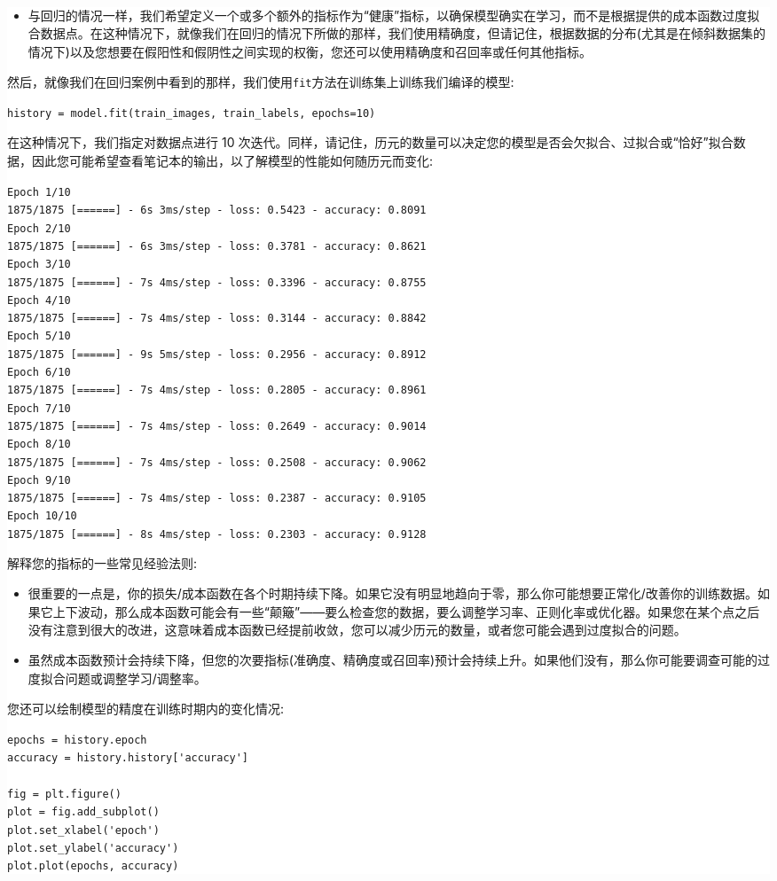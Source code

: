 *   与回归的情况一样，我们希望定义一个或多个额外的指标作为“健康”指标，以确保模型确实在学习，而不是根据提供的成本函数过度拟合数据点。在这种情况下，就像我们在回归的情况下所做的那样，我们使用精确度，但请记住，根据数据的分布(尤其是在倾斜数据集的情况下)以及您想要在假阳性和假阴性之间实现的权衡，您还可以使用精确度和召回率或任何其他指标。

然后，就像我们在回归案例中看到的那样，我们使用`fit`方法在训练集上训练我们编译的模型:

```
history = model.fit(train_images, train_labels, epochs=10)

```

在这种情况下，我们指定对数据点进行 10 次迭代。同样，请记住，历元的数量可以决定您的模型是否会欠拟合、过拟合或“恰好”拟合数据，因此您可能希望查看笔记本的输出，以了解模型的性能如何随历元而变化:

```
Epoch 1/10
1875/1875 [======] - 6s 3ms/step - loss: 0.5423 - accuracy: 0.8091
Epoch 2/10
1875/1875 [======] - 6s 3ms/step - loss: 0.3781 - accuracy: 0.8621
Epoch 3/10
1875/1875 [======] - 7s 4ms/step - loss: 0.3396 - accuracy: 0.8755
Epoch 4/10
1875/1875 [======] - 7s 4ms/step - loss: 0.3144 - accuracy: 0.8842
Epoch 5/10
1875/1875 [======] - 9s 5ms/step - loss: 0.2956 - accuracy: 0.8912
Epoch 6/10
1875/1875 [======] - 7s 4ms/step - loss: 0.2805 - accuracy: 0.8961
Epoch 7/10
1875/1875 [======] - 7s 4ms/step - loss: 0.2649 - accuracy: 0.9014
Epoch 8/10
1875/1875 [======] - 7s 4ms/step - loss: 0.2508 - accuracy: 0.9062
Epoch 9/10
1875/1875 [======] - 7s 4ms/step - loss: 0.2387 - accuracy: 0.9105
Epoch 10/10
1875/1875 [======] - 8s 4ms/step - loss: 0.2303 - accuracy: 0.9128

```

解释您的指标的一些常见经验法则:

*   很重要的一点是，你的损失/成本函数在各个时期持续下降。如果它没有明显地趋向于零，那么你可能想要正常化/改善你的训练数据。如果它上下波动，那么成本函数可能会有一些“颠簸”——要么检查您的数据，要么调整学习率、正则化率或优化器。如果您在某个点之后没有注意到很大的改进，这意味着成本函数已经提前收敛，您可以减少历元的数量，或者您可能会遇到过度拟合的问题。

*   虽然成本函数预计会持续下降，但您的次要指标(准确度、精确度或召回率)预计会持续上升。如果他们没有，那么你可能要调查可能的过度拟合问题或调整学习/调整率。

您还可以绘制模型的精度在训练时期内的变化情况:

```
epochs = history.epoch
accuracy = history.history['accuracy']

fig = plt.figure()
plot = fig.add_subplot()
plot.set_xlabel('epoch')
plot.set_ylabel('accuracy')
plot.plot(epochs, accuracy)

```
